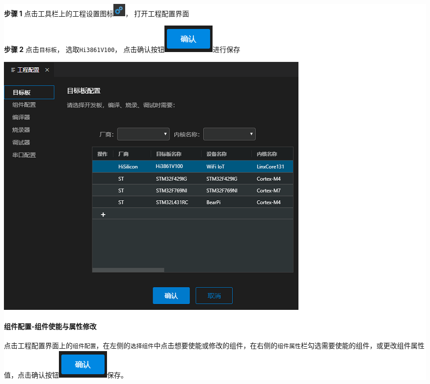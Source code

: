 **步骤 1**  点击工具栏上的工程设置图标![avatar](images/proSetting.png)， 打开工程配置界面

**步骤 2**  点击`目标板`， 选取`Hi3861V100`， 点击确认按钮![avatar](images/confirm.png)进行保存

![avatar](images/targetBoardNew.png)

#### 组件配置-组件使能与属性修改

点击工程配置界面上的`组件配置`，在左侧的`选择组件`中点击想要使能或修改的组件，在右侧的`组件属性`栏勾选需要使能的组件，或更改组件属性值，点击确认按钮![avatar](images/confirm.png)保存。
